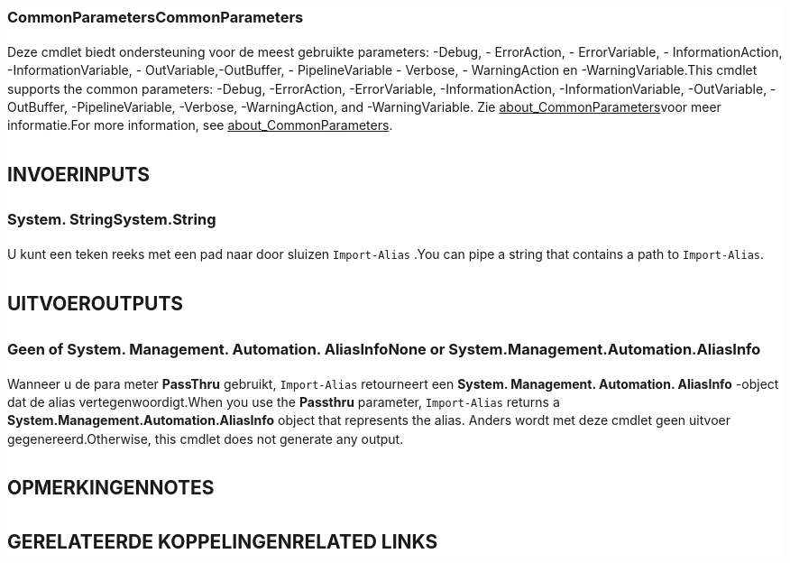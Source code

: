### <span data-ttu-id="cebdf-147">CommonParameters</span><span class="sxs-lookup"><span data-stu-id="cebdf-147">CommonParameters</span></span>

<span data-ttu-id="cebdf-148">Deze cmdlet biedt ondersteuning voor de meest gebruikte parameters: -Debug, - ErrorAction, - ErrorVariable, - InformationAction, -InformationVariable, - OutVariable,-OutBuffer, - PipelineVariable - Verbose, - WarningAction en -WarningVariable.</span><span class="sxs-lookup"><span data-stu-id="cebdf-148">This cmdlet supports the common parameters: -Debug, -ErrorAction, -ErrorVariable, -InformationAction, -InformationVariable, -OutVariable, -OutBuffer, -PipelineVariable, -Verbose, -WarningAction, and -WarningVariable.</span></span> <span data-ttu-id="cebdf-149">Zie [about_CommonParameters](https://go.microsoft.com/fwlink/?LinkID=113216)voor meer informatie.</span><span class="sxs-lookup"><span data-stu-id="cebdf-149">For more information, see [about_CommonParameters](https://go.microsoft.com/fwlink/?LinkID=113216).</span></span>

## <span data-ttu-id="cebdf-150">INVOER</span><span class="sxs-lookup"><span data-stu-id="cebdf-150">INPUTS</span></span>

### <span data-ttu-id="cebdf-151">System. String</span><span class="sxs-lookup"><span data-stu-id="cebdf-151">System.String</span></span>

<span data-ttu-id="cebdf-152">U kunt een teken reeks met een pad naar door sluizen `Import-Alias` .</span><span class="sxs-lookup"><span data-stu-id="cebdf-152">You can pipe a string that contains a path to `Import-Alias`.</span></span>

## <span data-ttu-id="cebdf-153">UITVOER</span><span class="sxs-lookup"><span data-stu-id="cebdf-153">OUTPUTS</span></span>

### <span data-ttu-id="cebdf-154">Geen of System. Management. Automation. AliasInfo</span><span class="sxs-lookup"><span data-stu-id="cebdf-154">None or System.Management.Automation.AliasInfo</span></span>

<span data-ttu-id="cebdf-155">Wanneer u de para meter **PassThru** gebruikt, `Import-Alias` retourneert een **System. Management. Automation. AliasInfo** -object dat de alias vertegenwoordigt.</span><span class="sxs-lookup"><span data-stu-id="cebdf-155">When you use the **Passthru** parameter, `Import-Alias` returns a **System.Management.Automation.AliasInfo** object that represents the alias.</span></span>
<span data-ttu-id="cebdf-156">Anders wordt met deze cmdlet geen uitvoer gegenereerd.</span><span class="sxs-lookup"><span data-stu-id="cebdf-156">Otherwise, this cmdlet does not generate any output.</span></span>

## <span data-ttu-id="cebdf-157">OPMERKINGEN</span><span class="sxs-lookup"><span data-stu-id="cebdf-157">NOTES</span></span>

## <span data-ttu-id="cebdf-158">GERELATEERDE KOPPELINGEN</span><span class="sxs-lookup"><span data-stu-id="cebdf-158">RELATED LINKS</span></span>
